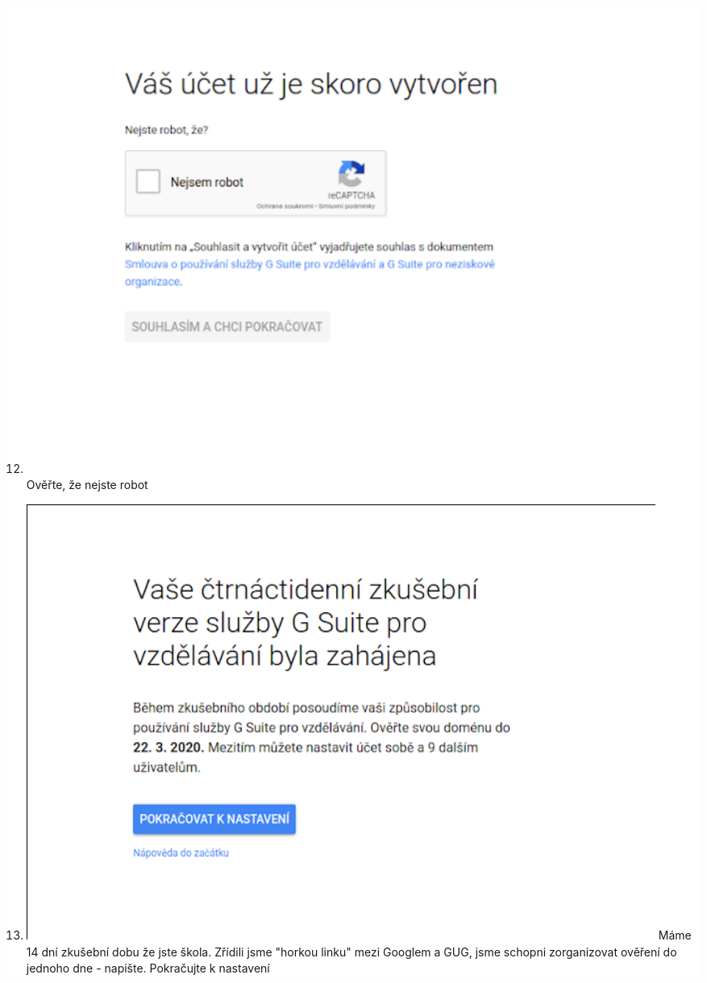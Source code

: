 12. ![Robot](images/gsuite_12.png)
   Ověřte, že nejste robot

13. ![Ověření](images/gsuite_13.png)
    Máme 14 dní zkušební dobu že jste škola. Zřídili jsme "horkou linku" mezi Googlem a GUG, jsme schopni zorganizovat ověření do jednoho dne - napište. Pokračujte k nastavení
